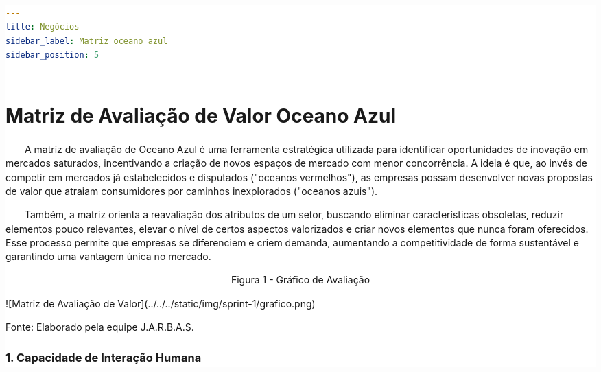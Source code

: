 ```yaml
---
title: Negócios
sidebar_label: Matriz oceano azul
sidebar_position: 5
---
```


# Matriz de Avaliação de Valor Oceano Azul

&emsp;&emsp;A matriz de avaliação de Oceano Azul é uma ferramenta estratégica utilizada para identificar oportunidades de inovação em mercados saturados, incentivando a criação de novos espaços de mercado com menor concorrência. A ideia é que, ao invés de competir em mercados já estabelecidos e disputados ("oceanos vermelhos"), as empresas possam desenvolver novas propostas de valor que atraiam consumidores por caminhos inexplorados ("oceanos azuis").

&emsp;&emsp;Também, a matriz orienta a reavaliação dos atributos de um setor, buscando eliminar características obsoletas, reduzir elementos pouco relevantes, elevar o nível de certos aspectos valorizados e criar novos elementos que nunca foram oferecidos. Esse processo permite que empresas se diferenciem e criem demanda, aumentando a competitividade de forma sustentável e garantindo uma vantagem única no mercado.

<p align="center"> Figura 1 - Gráfico de Avaliação </p>
![Matriz de Avaliação de Valor](../../../static/img/sprint-1/grafico.png)
<p style={{textAlign: 'center'}}>Fonte: Elaborado pela equipe J.A.R.B.A.S.</p>

### 1. Capacidade de Interação Humana
